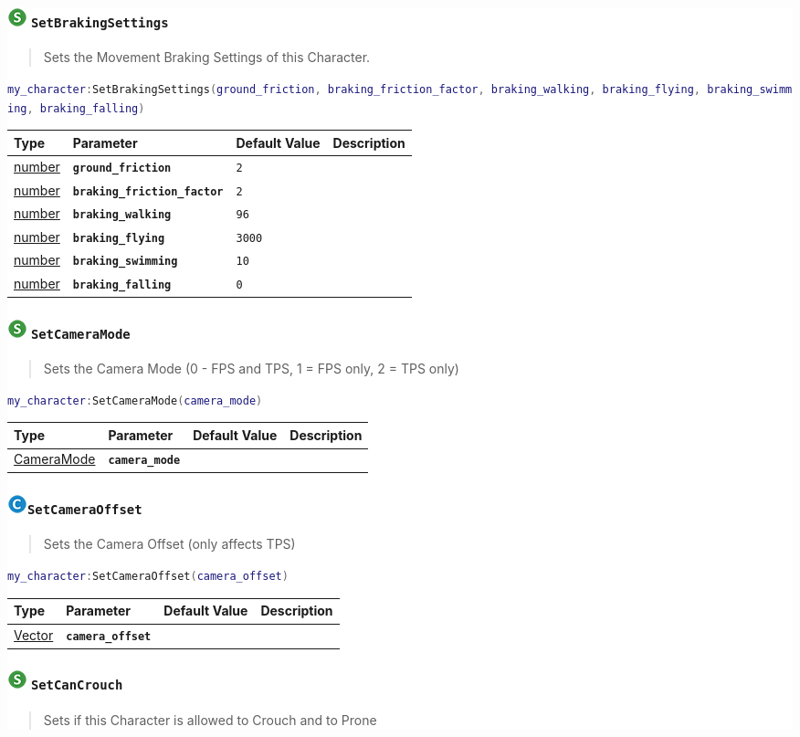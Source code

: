 ### [![](../../.gitbook/assets/server-only.png)](../../core-concepts/scripting/authority-concepts.md#methods-and-events-availability) `SetBrakingSettings`

> Sets the Movement Braking Settings of this Character.

```lua
my_character:SetBrakingSettings(ground_friction, braking_friction_factor, braking_walking, braking_flying, braking_swimming, braking_falling)
```

| Type | Parameter | Default Value | Description |
| :--- | :--- | :--- | :--- |
| [number](../glossary/basic-types.md#number) | **`ground_friction`** | `2` |  |
| [number](../glossary/basic-types.md#number) | **`braking_friction_factor`** | `2` |  |
| [number](../glossary/basic-types.md#number) | **`braking_walking`** | `96` |  |
| [number](../glossary/basic-types.md#number) | **`braking_flying`** | `3000` |  |
| [number](../glossary/basic-types.md#number) | **`braking_swimming`** | `10` |  |
| [number](../glossary/basic-types.md#number) | **`braking_falling`** | `0` |  |

### [![](../../.gitbook/assets/server-only.png)](../../core-concepts/scripting/authority-concepts.md#methods-and-events-availability) `SetCameraMode`

> Sets the Camera Mode \(0 - FPS and TPS, 1 = FPS only, 2 = TPS only\)

```lua
my_character:SetCameraMode(camera_mode)
```

| Type | Parameter | Default Value | Description |
| :--- | :--- | :--- | :--- |
| [CameraMode](../glossary/enums.md#cameramode) | **`camera_mode`** |  |  |

### [![](../../.gitbook/assets/client-only.png)](../../core-concepts/scripting/authority-concepts.md#methods-and-events-availability)`SetCameraOffset`

> Sets the Camera Offset \(only affects TPS\)

```lua
my_character:SetCameraOffset(camera_offset)
```

| Type | Parameter | Default Value | Description |
| :--- | :--- | :--- | :--- |
| [Vector](../utility-classes/vector.md) | **`camera_offset`** |  |  |

### [![](../../.gitbook/assets/server-only.png)](../../core-concepts/scripting/authority-concepts.md#methods-and-events-availability) `SetCanCrouch`

> Sets if this Character is allowed to Crouch and to Prone
